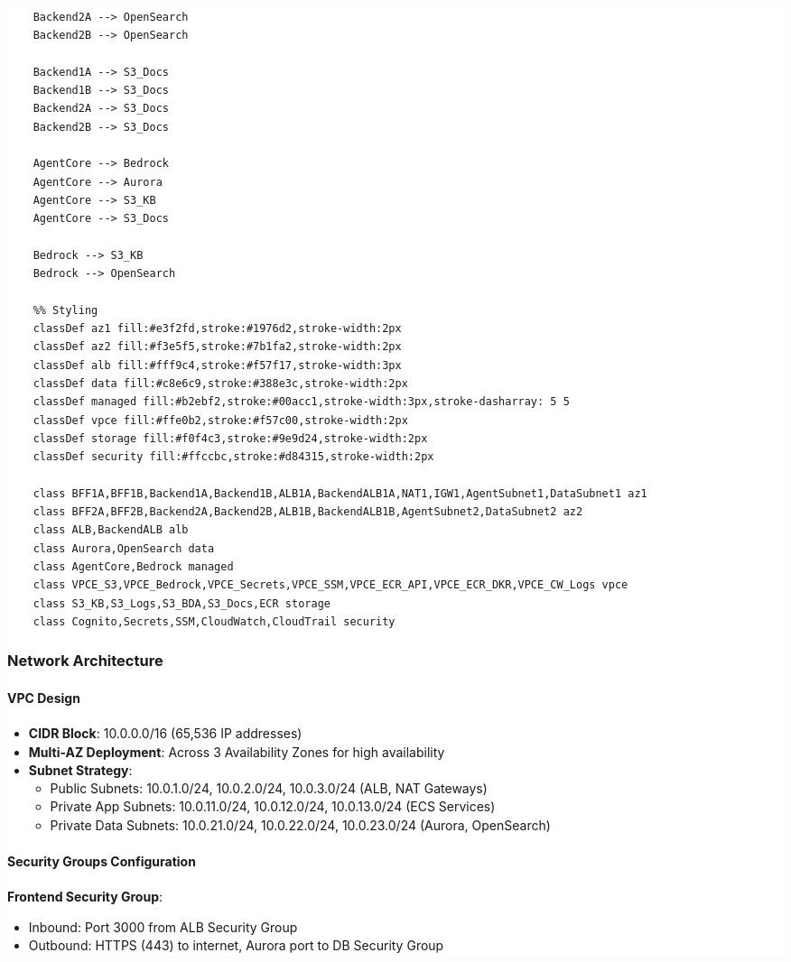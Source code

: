 ```mermaid
    Backend2A --> OpenSearch
    Backend2B --> OpenSearch
    
    Backend1A --> S3_Docs
    Backend1B --> S3_Docs
    Backend2A --> S3_Docs
    Backend2B --> S3_Docs
    
    AgentCore --> Bedrock
    AgentCore --> Aurora
    AgentCore --> S3_KB
    AgentCore --> S3_Docs
    
    Bedrock --> S3_KB
    Bedrock --> OpenSearch
    
    %% Styling
    classDef az1 fill:#e3f2fd,stroke:#1976d2,stroke-width:2px
    classDef az2 fill:#f3e5f5,stroke:#7b1fa2,stroke-width:2px
    classDef alb fill:#fff9c4,stroke:#f57f17,stroke-width:3px
    classDef data fill:#c8e6c9,stroke:#388e3c,stroke-width:2px
    classDef managed fill:#b2ebf2,stroke:#00acc1,stroke-width:3px,stroke-dasharray: 5 5
    classDef vpce fill:#ffe0b2,stroke:#f57c00,stroke-width:2px
    classDef storage fill:#f0f4c3,stroke:#9e9d24,stroke-width:2px
    classDef security fill:#ffccbc,stroke:#d84315,stroke-width:2px
    
    class BFF1A,BFF1B,Backend1A,Backend1B,ALB1A,BackendALB1A,NAT1,IGW1,AgentSubnet1,DataSubnet1 az1
    class BFF2A,BFF2B,Backend2A,Backend2B,ALB1B,BackendALB1B,AgentSubnet2,DataSubnet2 az2
    class ALB,BackendALB alb
    class Aurora,OpenSearch data
    class AgentCore,Bedrock managed
    class VPCE_S3,VPCE_Bedrock,VPCE_Secrets,VPCE_SSM,VPCE_ECR_API,VPCE_ECR_DKR,VPCE_CW_Logs vpce
    class S3_KB,S3_Logs,S3_BDA,S3_Docs,ECR storage
    class Cognito,Secrets,SSM,CloudWatch,CloudTrail security
```

### Network Architecture

#### VPC Design
- **CIDR Block**: 10.0.0.0/16 (65,536 IP addresses)
- **Multi-AZ Deployment**: Across 3 Availability Zones for high availability
- **Subnet Strategy**:
  - Public Subnets: 10.0.1.0/24, 10.0.2.0/24, 10.0.3.0/24 (ALB, NAT Gateways)
  - Private App Subnets: 10.0.11.0/24, 10.0.12.0/24, 10.0.13.0/24 (ECS Services)
  - Private Data Subnets: 10.0.21.0/24, 10.0.22.0/24, 10.0.23.0/24 (Aurora, OpenSearch)

#### Security Groups Configuration

**Frontend Security Group**:
- Inbound: Port 3000 from ALB Security Group
- Outbound: HTTPS (443) to internet, Aurora port to DB Security Group
